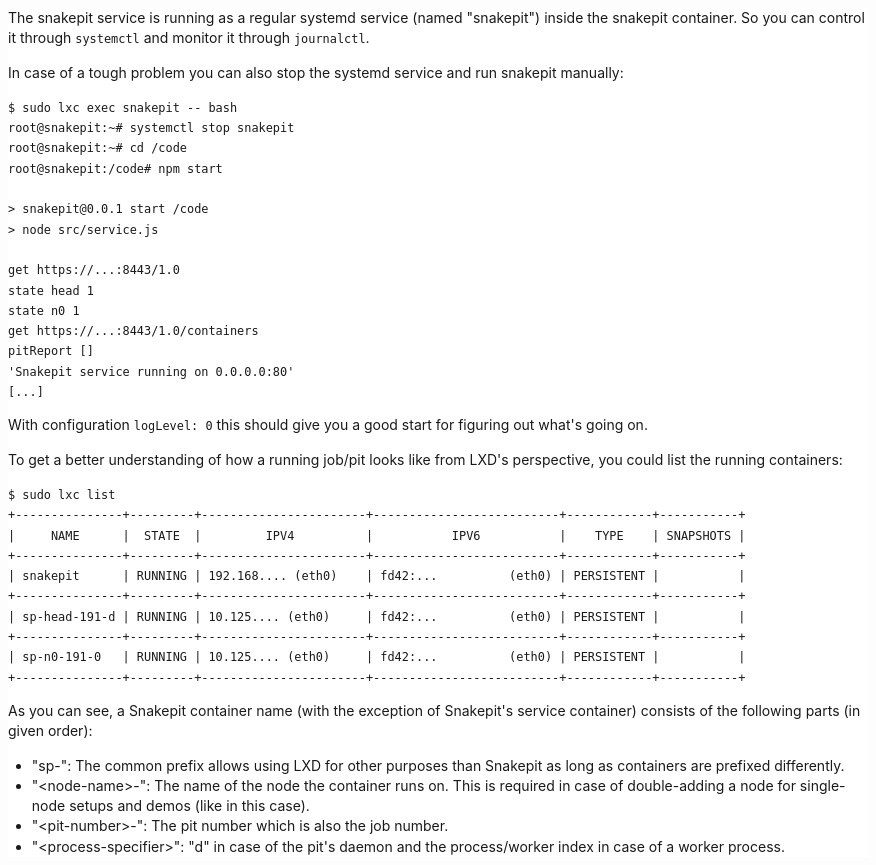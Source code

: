 The snakepit service is running as a regular systemd service (named "snakepit") inside the snakepit container.
So you can control it through `systemctl` and monitor it through `journalctl`.

In case of a tough problem you can also stop the systemd service and run snakepit manually:
```
$ sudo lxc exec snakepit -- bash
root@snakepit:~# systemctl stop snakepit
root@snakepit:~# cd /code
root@snakepit:/code# npm start

> snakepit@0.0.1 start /code
> node src/service.js

get https://...:8443/1.0 
state head 1
state n0 1
get https://...:8443/1.0/containers 
pitReport []
'Snakepit service running on 0.0.0.0:80'
[...]
```
With configuration `logLevel: 0` this should give you a good start for figuring out what's going on.

To get a better understanding of how a running job/pit looks like from LXD's perspective,
you could list the running containers:

```
$ sudo lxc list
+---------------+---------+-----------------------+--------------------------+------------+-----------+
|     NAME      |  STATE  |         IPV4          |           IPV6           |    TYPE    | SNAPSHOTS |
+---------------+---------+-----------------------+--------------------------+------------+-----------+
| snakepit      | RUNNING | 192.168.... (eth0)    | fd42:...          (eth0) | PERSISTENT |           |
+---------------+---------+-----------------------+--------------------------+------------+-----------+
| sp-head-191-d | RUNNING | 10.125.... (eth0)     | fd42:...          (eth0) | PERSISTENT |           |
+---------------+---------+-----------------------+--------------------------+------------+-----------+
| sp-n0-191-0   | RUNNING | 10.125.... (eth0)     | fd42:...          (eth0) | PERSISTENT |           |
+---------------+---------+-----------------------+--------------------------+------------+-----------+
```

As you can see, a Snakepit container name (with the exception of Snakepit's service container) consists of the following parts (in given order):
* "sp-": The common prefix allows using LXD for other purposes than Snakepit as long as containers are prefixed differently.
* "&lt;node-name&gt;-": The name of the node the container runs on. This is required in case of double-adding a node for single-node setups and demos (like in this case).
* "&lt;pit-number&gt;-": The pit number which is also the job number.
* "&lt;process-specifier&gt;": "d" in case of the pit's daemon and the process/worker index in case of a worker process.

